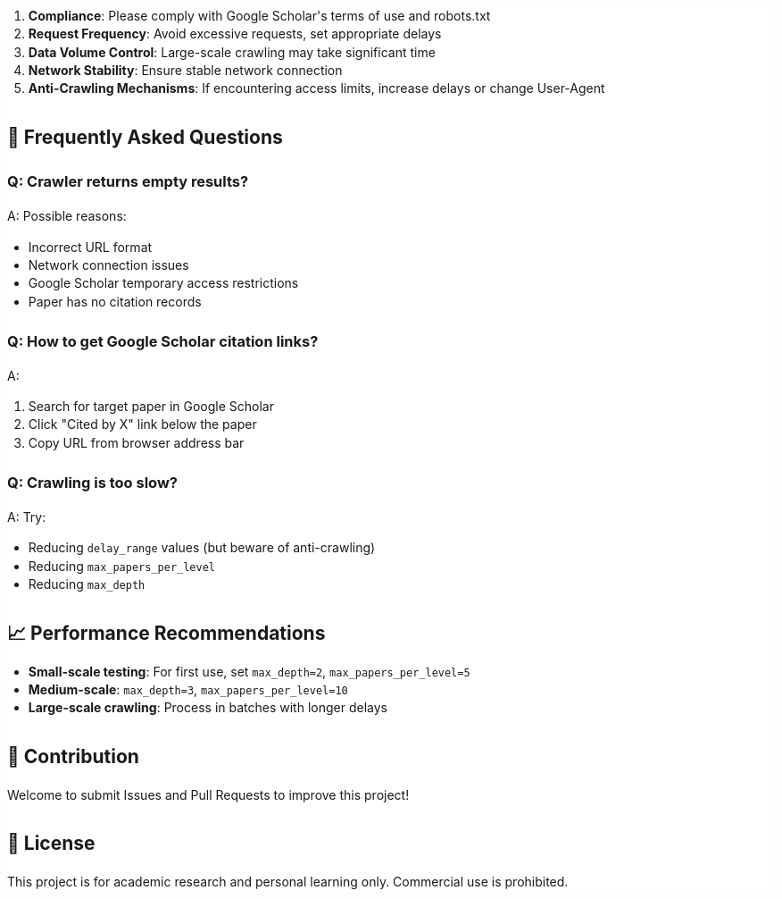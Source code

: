 1. **Compliance**: Please comply with Google Scholar's terms of use and robots.txt
2. **Request Frequency**: Avoid excessive requests, set appropriate delays
3. **Data Volume Control**: Large-scale crawling may take significant time
4. **Network Stability**: Ensure stable network connection
5. **Anti-Crawling Mechanisms**: If encountering access limits, increase delays or change User-Agent

## 🐛 Frequently Asked Questions

### Q: Crawler returns empty results?
A: Possible reasons:
- Incorrect URL format
- Network connection issues
- Google Scholar temporary access restrictions
- Paper has no citation records

### Q: How to get Google Scholar citation links?
A: 
1. Search for target paper in Google Scholar
2. Click "Cited by X" link below the paper
3. Copy URL from browser address bar

### Q: Crawling is too slow?
A: Try:
- Reducing `delay_range` values (but beware of anti-crawling)
- Reducing `max_papers_per_level`
- Reducing `max_depth`

## 📈 Performance Recommendations

- **Small-scale testing**: For first use, set `max_depth=2`, `max_papers_per_level=5`
- **Medium-scale**: `max_depth=3`, `max_papers_per_level=10`
- **Large-scale crawling**: Process in batches with longer delays

## 🤝 Contribution

Welcome to submit Issues and Pull Requests to improve this project!

## 📄 License

This project is for academic research and personal learning only. Commercial use is prohibited.